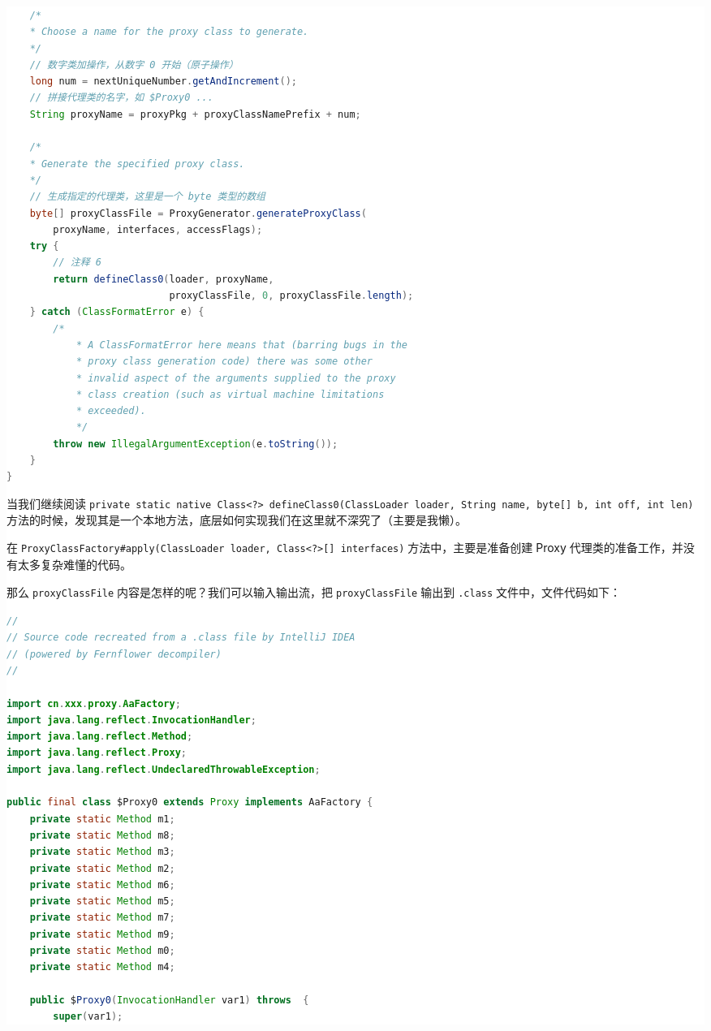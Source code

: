 ```java
    /*
    * Choose a name for the proxy class to generate.
    */
    // 数字类加操作，从数字 0 开始（原子操作）
    long num = nextUniqueNumber.getAndIncrement();
    // 拼接代理类的名字，如 $Proxy0 ...
    String proxyName = proxyPkg + proxyClassNamePrefix + num;

    /*
    * Generate the specified proxy class.
    */
    // 生成指定的代理类，这里是一个 byte 类型的数组
    byte[] proxyClassFile = ProxyGenerator.generateProxyClass(
        proxyName, interfaces, accessFlags);
    try {
        // 注释 6
        return defineClass0(loader, proxyName,
                            proxyClassFile, 0, proxyClassFile.length);
    } catch (ClassFormatError e) {
        /*
            * A ClassFormatError here means that (barring bugs in the
            * proxy class generation code) there was some other
            * invalid aspect of the arguments supplied to the proxy
            * class creation (such as virtual machine limitations
            * exceeded).
            */
        throw new IllegalArgumentException(e.toString());
    }
}
```

当我们继续阅读 `private static native Class<?> defineClass0(ClassLoader loader, String name, byte[] b, int off, int len)` 方法的时候，发现其是一个本地方法，底层如何实现我们在这里就不深究了（主要是我懒）。

在 `ProxyClassFactory#apply(ClassLoader loader, Class<?>[] interfaces)` 方法中，主要是准备创建 Proxy 代理类的准备工作，并没有太多复杂难懂的代码。

那么 `proxyClassFile` 内容是怎样的呢？我们可以输入输出流，把 `proxyClassFile` 输出到 `.class` 文件中，文件代码如下：

```java
//
// Source code recreated from a .class file by IntelliJ IDEA
// (powered by Fernflower decompiler)
//

import cn.xxx.proxy.AaFactory;
import java.lang.reflect.InvocationHandler;
import java.lang.reflect.Method;
import java.lang.reflect.Proxy;
import java.lang.reflect.UndeclaredThrowableException;

public final class $Proxy0 extends Proxy implements AaFactory {
    private static Method m1;
    private static Method m8;
    private static Method m3;
    private static Method m2;
    private static Method m6;
    private static Method m5;
    private static Method m7;
    private static Method m9;
    private static Method m0;
    private static Method m4;

    public $Proxy0(InvocationHandler var1) throws  {
        super(var1);
```